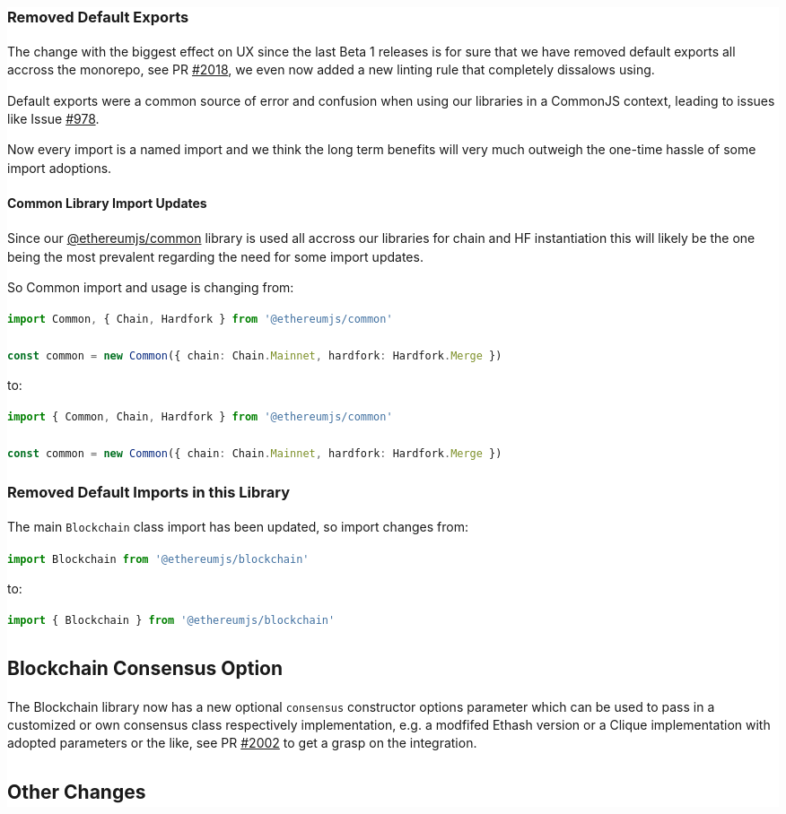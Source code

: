### Removed Default Exports

The change with the biggest effect on UX since the last Beta 1 releases is for sure that we have removed default exports all accross the monorepo, see PR [#2018](https://github.com/ethereumjs/ethereumjs-monorepo/pull/2018), we even now added a new linting rule that completely dissalows using.

Default exports were a common source of error and confusion when using our libraries in a CommonJS context, leading to issues like Issue [#978](https://github.com/ethereumjs/ethereumjs-monorepo/issues/978).

Now every import is a named import and we think the long term benefits will very much outweigh the one-time hassle of some import adoptions.

#### Common Library Import Updates

Since our [@ethereumjs/common](https://github.com/ethereumjs/ethereumjs-monorepo/tree/master/packages/common) library is used all accross our libraries for chain and HF instantiation this will likely be the one being the most prevalent regarding the need for some import updates.

So Common import and usage is changing from:

```ts
import Common, { Chain, Hardfork } from '@ethereumjs/common'

const common = new Common({ chain: Chain.Mainnet, hardfork: Hardfork.Merge })
```

to:

```ts
import { Common, Chain, Hardfork } from '@ethereumjs/common'

const common = new Common({ chain: Chain.Mainnet, hardfork: Hardfork.Merge })
```

### Removed Default Imports in this Library

The main `Blockchain` class import has been updated, so import changes from:

```ts
import Blockchain from '@ethereumjs/blockchain'
```

to:

```ts
import { Blockchain } from '@ethereumjs/blockchain'
```

## Blockchain Consensus Option

The Blockchain library now has a new optional `consensus` constructor options parameter which can be used to pass in a customized or own consensus class respectively implementation, e.g. a modfifed Ethash version or a Clique implementation with adopted parameters or the like, see PR [#2002](https://github.com/ethereumjs/ethereumjs-monorepo/pull/2002) to get a grasp on the integration.

## Other Changes
